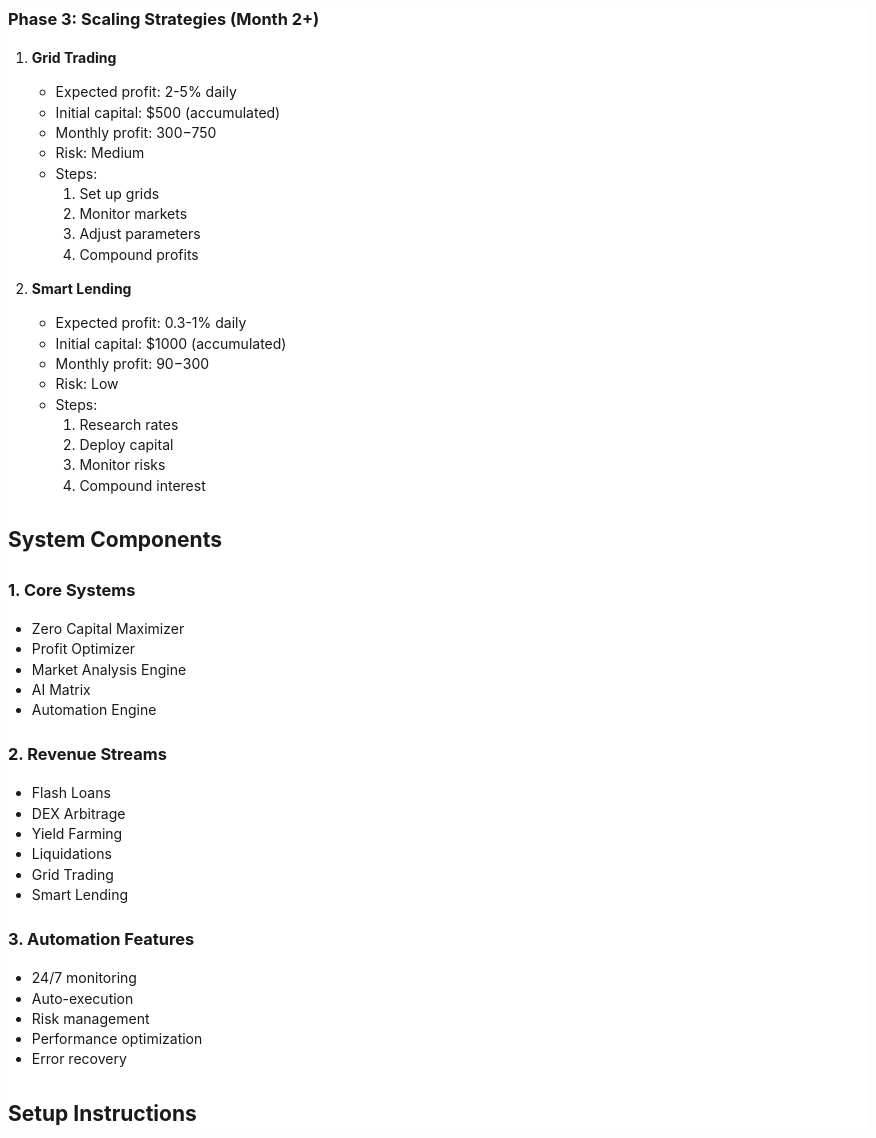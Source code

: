 ### Phase 3: Scaling Strategies (Month 2+)
1. **Grid Trading**
   - Expected profit: 2-5% daily
   - Initial capital: $500 (accumulated)
   - Monthly profit: $300-$750
   - Risk: Medium
   - Steps:
     1. Set up grids
     2. Monitor markets
     3. Adjust parameters
     4. Compound profits

2. **Smart Lending**
   - Expected profit: 0.3-1% daily
   - Initial capital: $1000 (accumulated)
   - Monthly profit: $90-$300
   - Risk: Low
   - Steps:
     1. Research rates
     2. Deploy capital
     3. Monitor risks
     4. Compound interest

## System Components

### 1. Core Systems
- Zero Capital Maximizer
- Profit Optimizer
- Market Analysis Engine
- AI Matrix
- Automation Engine

### 2. Revenue Streams
- Flash Loans
- DEX Arbitrage
- Yield Farming
- Liquidations
- Grid Trading
- Smart Lending

### 3. Automation Features
- 24/7 monitoring
- Auto-execution
- Risk management
- Performance optimization
- Error recovery

## Setup Instructions

